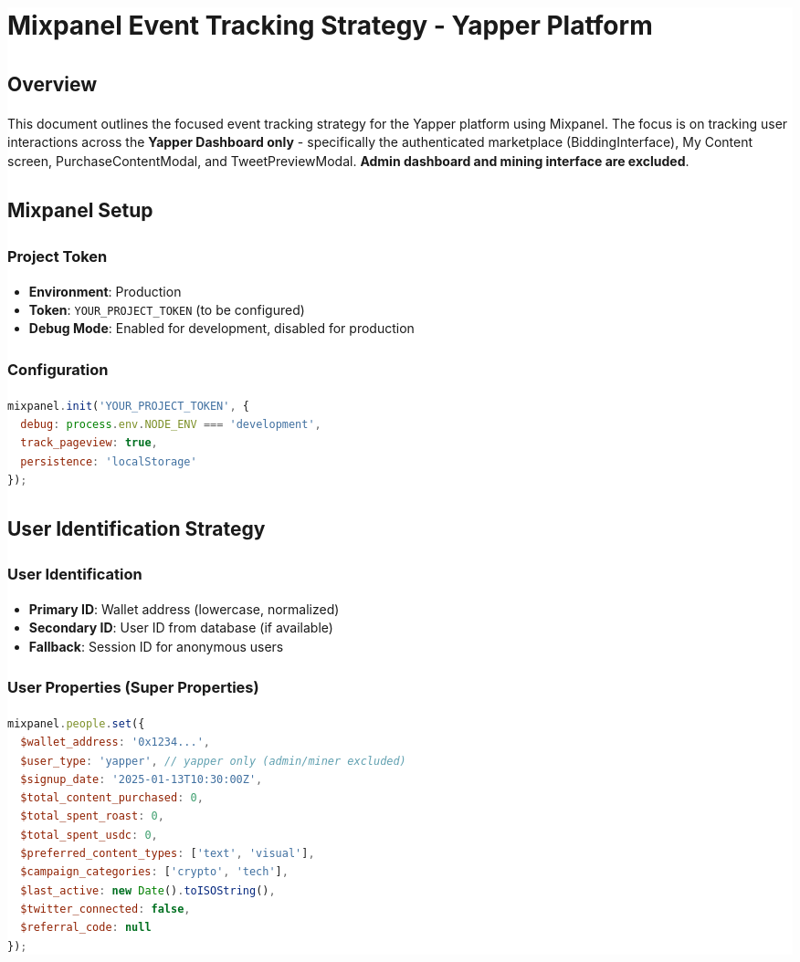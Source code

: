 # Mixpanel Event Tracking Strategy - Yapper Platform

## Overview
This document outlines the focused event tracking strategy for the Yapper platform using Mixpanel. The focus is on tracking user interactions across the **Yapper Dashboard only** - specifically the authenticated marketplace (BiddingInterface), My Content screen, PurchaseContentModal, and TweetPreviewModal. **Admin dashboard and mining interface are excluded**.

## Mixpanel Setup

### Project Token
- **Environment**: Production
- **Token**: `YOUR_PROJECT_TOKEN` (to be configured)
- **Debug Mode**: Enabled for development, disabled for production

### Configuration
```javascript
mixpanel.init('YOUR_PROJECT_TOKEN', {
  debug: process.env.NODE_ENV === 'development',
  track_pageview: true,
  persistence: 'localStorage'
});
```

## User Identification Strategy

### User Identification
- **Primary ID**: Wallet address (lowercase, normalized)
- **Secondary ID**: User ID from database (if available)
- **Fallback**: Session ID for anonymous users

### User Properties (Super Properties)
```javascript
mixpanel.people.set({
  $wallet_address: '0x1234...',
  $user_type: 'yapper', // yapper only (admin/miner excluded)
  $signup_date: '2025-01-13T10:30:00Z',
  $total_content_purchased: 0,
  $total_spent_roast: 0,
  $total_spent_usdc: 0,
  $preferred_content_types: ['text', 'visual'],
  $campaign_categories: ['crypto', 'tech'],
  $last_active: new Date().toISOString(),
  $twitter_connected: false,
  $referral_code: null
});
```
